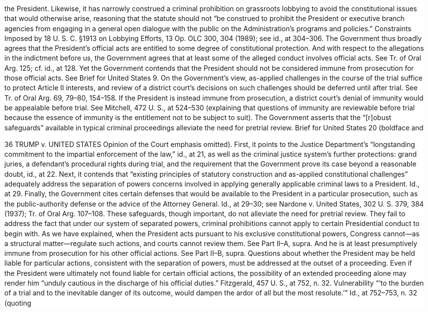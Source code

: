 the President. Likewise, it has narrowly construed a criminal prohibition on grassroots lobbying to avoid the constitutional issues that would otherwise arise, reasoning that
the statute should not “be construed to prohibit the President or executive branch agencies from engaging in a general open dialogue with the public on the Administration’s
programs and policies.” Constraints Imposed by 18 U. S. C.
§1913 on Lobbying Efforts, 13 Op. OLC 300, 304 (1989); see
id., at 304–306.
The Government thus broadly agrees that the President’s
official acts are entitled to some degree of constitutional
protection. And with respect to the allegations in the indictment before us, the Government agrees that at least
some of the alleged conduct involves official acts. See Tr. of
Oral Arg. 125; cf. id., at 128.
Yet the Government contends that the President should
not be considered immune from prosecution for those official acts. See Brief for United States 9. On the Government’s view, as-applied challenges in the course of the trial
suffice to protect Article II interests, and review of a district
court’s decisions on such challenges should be deferred until after trial. See Tr. of Oral Arg. 69, 79–80, 154–158. If
the President is instead immune from prosecution, a district court’s denial of immunity would be appealable before
trial. See Mitchell, 472 U. S., at 524–530 (explaining that
questions of immunity are reviewable before trial because
the essence of immunity is the entitlement not to be subject
to suit).
The Government asserts that the “[r]obust safeguards”
available in typical criminal proceedings alleviate the need
for pretrial review. Brief for United States 20 (boldface and

36 TRUMP v. UNITED STATES
Opinion of the Court
emphasis omitted). First, it points to the Justice Department’s “longstanding commitment to the impartial enforcement of the law,” id., at 21, as well as the criminal justice
system’s further protections: grand juries, a defendant’s
procedural rights during trial, and the requirement that the
Government prove its case beyond a reasonable doubt, id.,
at 22. Next, it contends that “existing principles of statutory construction and as-applied constitutional challenges”
adequately address the separation of powers concerns involved in applying generally applicable criminal laws to a
President. Id., at 29. Finally, the Government cites certain
defenses that would be available to the President in a particular prosecution, such as the public-authority defense or
the advice of the Attorney General. Id., at 29–30; see Nardone v. United States, 302 U. S. 379, 384 (1937); Tr. of Oral
Arg. 107–108.
These safeguards, though important, do not alleviate the
need for pretrial review. They fail to address the fact that
under our system of separated powers, criminal prohibitions cannot apply to certain Presidential conduct to begin
with. As we have explained, when the President acts pursuant to his exclusive constitutional powers, Congress cannot—as a structural matter—regulate such actions, and
courts cannot review them. See Part II–A, supra. And he
is at least presumptively immune from prosecution for his
other official actions. See Part II–B, supra.
Questions about whether the President may be held liable for particular actions, consistent with the separation of
powers, must be addressed at the outset of a proceeding.
Even if the President were ultimately not found liable for
certain official actions, the possibility of an extended proceeding alone may render him “unduly cautious in the discharge of his official duties.” Fitzgerald, 457 U. S., at 752,
n. 32. Vulnerability “‘to the burden of a trial and to the
inevitable danger of its outcome, would dampen the ardor
of all but the most resolute.’” Id., at 752–753, n. 32 (quoting